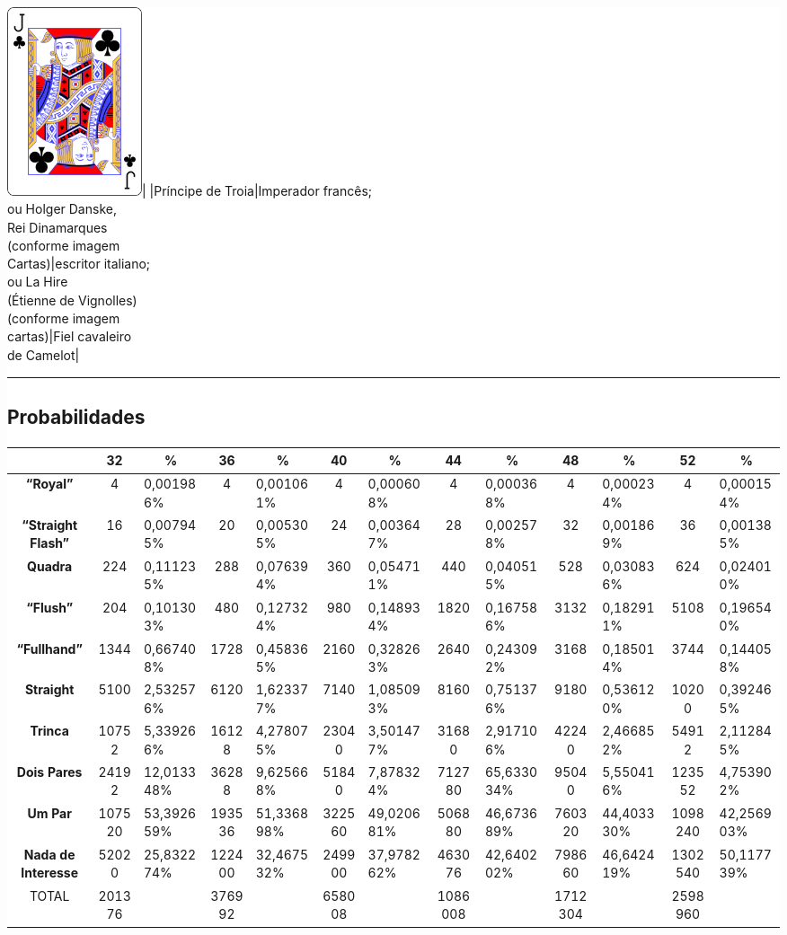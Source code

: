 <img src="https://raw.githubusercontent.com/GiovaniPM/MyCourses/master/Texas%20Hold'em/Images/JC.svg" width="150">|
|Príncipe de Troia|Imperador francês;<br>ou Holger Danske,<br>Rei Dinamarques<br>(conforme imagem<br>Cartas)|escritor italiano;<br>ou  La Hire<br>(Étienne de Vignolles)<br>(conforme imagem<br>cartas)|Fiel cavaleiro<br>de Camelot|

---

## Probabilidades

|                    	|   32   	| %          	|   36   	| %          	|   40   	| %          	|    44   	| %          	|    48   	| %          	|    52   	| %          	|
|:------------------:	|:------:	|------------	|:------:	|------------	|:------:	|------------	|:-------:	|------------	|:-------:	|------------	|:-------:	|------------	|
| **“Royal”**            	|    4   	| 0,001986%  	|    4   	| 0,001061%  	|    4   	| 0,000608%  	|    4    	| 0,000368%  	|    4    	| 0,000234%  	|    4    	| 0,000154%  	|
| **“Straight Flash”**   	|   16   	| 0,007945%  	|   20   	| 0,005305%  	|   24   	| 0,003647%  	|    28   	| 0,002578%  	|    32   	| 0,001869%  	|    36   	| 0,001385%  	|
| **Quadra**             	|   224  	| 0,111235%  	|   288  	| 0,076394%  	|   360  	| 0,054711%  	|   440   	| 0,040515%  	|   528   	| 0,030836%  	|   624   	| 0,024010%  	|
| **“Flush”**            	|   204  	| 0,101303%  	|   480  	| 0,127324%  	|   980  	| 0,148934%  	|   1820  	| 0,167586%  	|   3132  	| 0,182911%  	|   5108  	| 0,196540%  	|
| **“Fullhand”**         	|  1344  	| 0,667408%  	|  1728  	| 0,458365%  	|  2160  	| 0,328263%  	|   2640  	| 0,243092%  	|   3168  	| 0,185014%  	|   3744  	| 0,144058%  	|
| **Straight**           	|  5100  	| 2,532576%  	|  6120  	| 1,623377%  	|  7140  	| 1,085093%  	|   8160  	| 0,751376%  	|   9180  	| 0,536120%  	|  10200  	| 0,392465%  	|
| **Trinca**             	|  10752 	| 5,339266%  	|  16128 	| 4,278075%  	|  23040 	| 3,501477%  	|  31680  	| 2,917106%  	|  42240  	| 2,466852%  	|  54912  	| 2,112845%  	|
| **Dois Pares**         	|  24192 	| 12,013348% 	|  36288 	| 9,625668%  	|  51840 	| 7,878324%  	|  712780 	| 65,633034% 	|  95040  	| 5,550416%  	|  123552 	| 4,753902%  	|
| **Um Par**             	| 107520 	| 53,392659% 	| 193536 	| 51,336898% 	| 322560 	| 49,020681% 	|  506880 	| 46,673689% 	|  760320 	| 44,403330% 	| 1098240 	| 42,256903% 	|
| **Nada de Interesse**   	|  52020 	| 25,832274% 	| 122400 	| 32,467532% 	| 249900 	| 37,978262% 	|  463076 	| 42,640202% 	|  798660 	| 46,642419% 	| 1302540 	| 50,117739% 	|
| TOTAL              	| 201376 	|            	| 376992 	|            	| 658008 	|            	| 1086008 	|            	| 1712304 	|            	| 2598960 	|            	|
